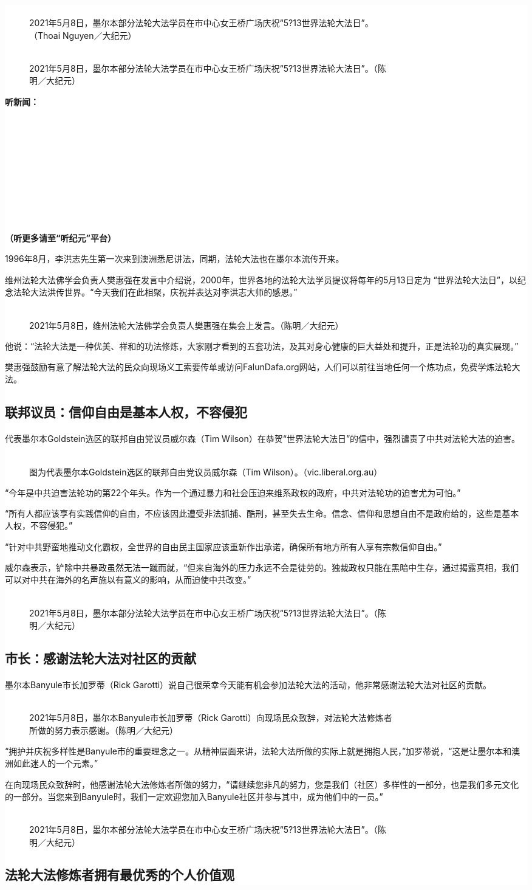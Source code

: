 <figure id="attachment_12932935" aria-describedby="caption-attachment-12932935" style="width: 600px" class="wp-caption aligncenter"><a target="_blank" href="https://i.epochtimes.com/assets/uploads/2021/05/id12932935-MG_4334.jpg"><img class="size-large wp-image-12932935" src="https://i.epochtimes.com/assets/uploads/2021/05/id12932935-MG_4334-600x400.jpg" alt="" width="600" b="400" /></a><figcaption id="caption-attachment-12932935" class="wp-caption-text">2021年5月8日，<ahref="https://github.com/19920513/djy/blob/master/gb/tag/%E5%A2%A8%E5%B0%94%E6%9C%AC.md#1">墨尔本</a>部分法轮大法学员在市中心女王桥广场庆祝“5?13<ahref="https://github.com/19920513/djy/blob/master/gb/tag/%E4%B8%96%E7%95%8C%E6%B3%95%E8%BD%AE%E5%A4%A7%E6%B3%95%E6%97%A5.md#1">世界法轮大法日</a>”。（Thoai Nguyen／大纪元）</figcaption></figure>
<figure id="attachment_12932938" aria-describedby="caption-attachment-12932938" style="width: 600px" class="wp-caption aligncenter"><a target="_blank" href="https://i.epochtimes.com/assets/uploads/2021/05/id12932938-A51G8711.jpg"><img class="size-large wp-image-12932938" src="https://i.epochtimes.com/assets/uploads/2021/05/id12932938-A51G8711-600x400.jpg" alt="" width="600" b="400" /></a><figcaption id="caption-attachment-12932938" class="wp-caption-text">2021年5月8日，墨尔本部分法轮大法学员在市中心女王桥广场庆祝“5?13<ahref="https://github.com/19920513/djy/blob/master/gb/tag/%E4%B8%96%E7%95%8C%E6%B3%95%E8%BD%AE%E5%A4%A7%E6%B3%95%E6%97%A5.md#1">世界法轮大法日</a>”。（陈明／大纪元）</figcaption></figure>
<p><strong>听新闻：</strong></p>
<div style="width: 100%; height: 170px; margin-bottom: 20px; border-radius: 10px; overflow:hidden;"><a style="width: 100%; height: 170px;" frameborder="no" scrolling="no" seamless src="https://player.captivate.fm/episode/348b7ce2-eef2-4402-9484-937f971ed380"></a></div>
<p><strong>（听更多请至<ahref="https://github.com/19920513/djy/blob/master/gb/podcast.md#1">“听纪元”</a>平台）</strong></p>
<p>1996年8月，李洪志先生第一次来到<ahref="https://github.com/19920513/djy/blob/master/gb/tag/%E6%BE%B3%E6%B4%B2.md#1">澳洲</a>悉尼讲法，同期，法轮大法也在墨尔本流传开来。</p>
<p>维州法轮大法佛学会负责人樊惠强在发言中介绍说，2000年，世界各地的法轮大法学员提议将每年的5月13日定为 “世界法轮大法日”，以纪念法轮大法洪传世界。“今天我们在此相聚，庆祝并表达对李洪志大师的感恩。”</p>
<figure id="attachment_12932951" aria-describedby="caption-attachment-12932951" style="width: 600px" class="wp-caption aligncenter"><a target="_blank" href="https://i.epochtimes.com/assets/uploads/2021/05/id12932951-A51G8573.jpg"><img class="size-large wp-image-12932951" src="https://i.epochtimes.com/assets/uploads/2021/05/id12932951-A51G8573-600x400.jpg" alt="" width="600" b="400" /></a><figcaption id="caption-attachment-12932951" class="wp-caption-text">2021年5月8日，维州法轮大法佛学会负责人樊惠强在集会上发言。（陈明／大纪元）</figcaption></figure>
<p>他说：“法轮大法是一种优美、祥和的功法修炼，大家刚才看到的五套功法，及其对身心健康的巨大益处和提升，正是<ahref="https://github.com/19920513/djy/blob/master/gb/tag/%E6%B3%95%E8%BD%AE%E5%8A%9F.md#1">法轮功</a>的真实展现。”</p>
<p>樊惠强鼓励有意了解法轮大法的民众向现场义工索要传单或访问FalunDafa.org网站，人们可以前往当地任何一个炼功点，免费学炼法轮大法。</p>
<h2>联邦议员：信仰自由是基本人权，不容侵犯</h2>
<p>代表墨尔本Goldstein选区的联邦自由党议员威尔森（Tim Wilson）在恭贺“世界法轮大法日”的信中，强烈谴责了中共对法轮大法的迫害。</p>
<figure id="attachment_12269643" aria-describedby="caption-attachment-12269643" style="width: 595px" class="wp-caption aligncenter"><a target="_blank" href="https://i.epochtimes.com/assets/uploads/2020/07/03904a97b05ef7fb50f4ab7ddfaed277.jpg"><img class="size-full wp-image-12269643" src="https://i.epochtimes.com/assets/uploads/2020/07/03904a97b05ef7fb50f4ab7ddfaed277.jpg" alt="" width="595" b="380" /></a><figcaption id="caption-attachment-12269643" class="wp-caption-text">图为代表墨尔本Goldstein选区的联邦自由党议员威尔森（Tim Wilson）。（vic.liberal.org.au）</figcaption></figure>
<p>“今年是中共迫害<ahref="https://github.com/19920513/djy/blob/master/gb/tag/%E6%B3%95%E8%BD%AE%E5%8A%9F.md#1">法轮功</a>的第22个年头。作为一个通过暴力和社会压迫来维系政权的政府，中共对法轮功的迫害尤为可怕。”</p>
<p>“所有人都应该享有实践信仰的自由，不应该因此遭受非法抓捕、酷刑，甚至失去生命。信念、信仰和思想自由不是政府给的，这些是基本人权，不容侵犯。”</p>
<p>“针对中共野蛮地推动文化霸权，全世界的自由民主国家应该重新作出承诺，确保所有地方所有人享有宗教信仰自由。”</p>
<p>威尔森表示，铲除中共暴政虽然无法一蹴而就，“但来自海外的压力永远不会是徒劳的。独裁政权只能在黑暗中生存，通过揭露真相，我们可以对中共在海外的名声施以有意义的影响，从而迫使中共改变。”</p>
<figure id="attachment_12932939" aria-describedby="caption-attachment-12932939" style="width: 600px" class="wp-caption aligncenter"><a target="_blank" href="https://i.epochtimes.com/assets/uploads/2021/05/id12932939-A51G8733.jpg"><img class="size-large wp-image-12932939" src="https://i.epochtimes.com/assets/uploads/2021/05/id12932939-A51G8733-600x400.jpg" alt="" width="600" b="400" /></a><figcaption id="caption-attachment-12932939" class="wp-caption-text">2021年5月8日，墨尔本部分法轮大法学员在市中心女王桥广场庆祝“5?13世界法轮大法日”。（陈明／大纪元）</figcaption></figure>
<h2>市长：感谢法轮大法对社区的贡献</h2>
<p>墨尔本Banyule市长加罗蒂（Rick Garotti）说自己很荣幸今天能有机会参加法轮大法的活动，他非常感谢法轮大法对社区的贡献。</p>
<figure id="attachment_12932953" aria-describedby="caption-attachment-12932953" style="width: 600px" class="wp-caption aligncenter"><a target="_blank" href="https://i.epochtimes.com/assets/uploads/2021/05/id12932953-Rick-Garotti-A51G8696.jpg"><img class="size-large wp-image-12932953" src="https://i.epochtimes.com/assets/uploads/2021/05/id12932953-Rick-Garotti-A51G8696-600x400.jpg" alt="" width="600" b="400" /></a><figcaption id="caption-attachment-12932953" class="wp-caption-text">2021年5月8日，墨尔本Banyule市长加罗蒂（Rick Garotti）向现场民众致辞，对法轮大法修炼者所做的努力表示感谢。（陈明／大纪元）</figcaption></figure>
<p>“拥护并庆祝多样性是Banyule市的重要理念之一。从精神层面来讲，法轮大法所做的实际上就是拥抱人民，”加罗蒂说，“这是让墨尔本和澳洲如此迷人的一个元素。”</p>
<p>在向现场民众致辞时，他感谢法轮大法修炼者所做的努力，“请继续您非凡的努力，您是我们（社区）多样性的一部分，也是我们多元文化的一部分。当您来到Banyule时，我们一定欢迎您加入Banyule社区并参与其中，成为他们中的一员。”</p>
<figure id="attachment_12932940" aria-describedby="caption-attachment-12932940" style="width: 600px" class="wp-caption aligncenter"><a target="_blank" href="https://i.epochtimes.com/assets/uploads/2021/05/id12932940-A51G8779.jpg"><img class="size-large wp-image-12932940" src="https://i.epochtimes.com/assets/uploads/2021/05/id12932940-A51G8779-600x400.jpg" alt="" width="600" b="400" /></a><figcaption id="caption-attachment-12932940" class="wp-caption-text">2021年5月8日，墨尔本部分法轮大法学员在市中心女王桥广场庆祝“5?13世界法轮大法日”。（陈明／大纪元）</figcaption></figure>
<h2>法轮大法修炼者拥有最优秀的个人价值观</h2>